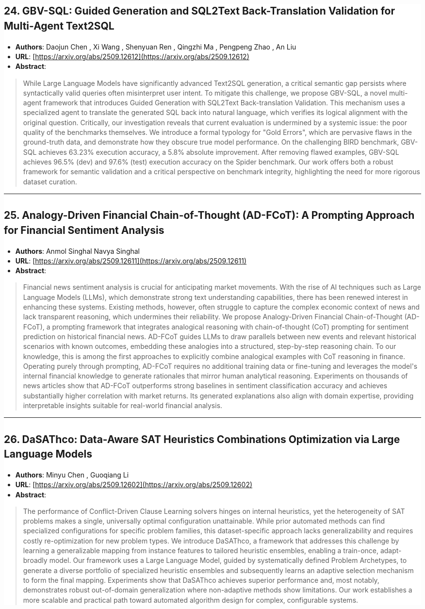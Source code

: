 ## 24. GBV-SQL: Guided Generation and SQL2Text Back-Translation Validation for Multi-Agent Text2SQL
- **Authors**: Daojun Chen , Xi Wang , Shenyuan Ren , Qingzhi Ma , Pengpeng Zhao , An Liu
- **URL**: [https://arxiv.org/abs/2509.12612](https://arxiv.org/abs/2509.12612)
- **Abstract**:
> While Large Language Models have significantly advanced Text2SQL generation, a critical semantic gap persists where syntactically valid queries often misinterpret user intent. To mitigate this challenge, we propose GBV-SQL, a novel multi-agent framework that introduces Guided Generation with SQL2Text Back-translation Validation. This mechanism uses a specialized agent to translate the generated SQL back into natural language, which verifies its logical alignment with the original question. Critically, our investigation reveals that current evaluation is undermined by a systemic issue: the poor quality of the benchmarks themselves. We introduce a formal typology for "Gold Errors", which are pervasive flaws in the ground-truth data, and demonstrate how they obscure true model performance. On the challenging BIRD benchmark, GBV-SQL achieves 63.23% execution accuracy, a 5.8% absolute improvement. After removing flawed examples, GBV-SQL achieves 96.5% (dev) and 97.6% (test) execution accuracy on the Spider benchmark. Our work offers both a robust framework for semantic validation and a critical perspective on benchmark integrity, highlighting the need for more rigorous dataset curation.

---

## 25. Analogy-Driven Financial Chain-of-Thought (AD-FCoT): A Prompting Approach for Financial Sentiment Analysis
- **Authors**: Anmol Singhal Navya Singhal
- **URL**: [https://arxiv.org/abs/2509.12611](https://arxiv.org/abs/2509.12611)
- **Abstract**:
> Financial news sentiment analysis is crucial for anticipating market movements. With the rise of AI techniques such as Large Language Models (LLMs), which demonstrate strong text understanding capabilities, there has been renewed interest in enhancing these systems. Existing methods, however, often struggle to capture the complex economic context of news and lack transparent reasoning, which undermines their reliability. We propose Analogy-Driven Financial Chain-of-Thought (AD-FCoT), a prompting framework that integrates analogical reasoning with chain-of-thought (CoT) prompting for sentiment prediction on historical financial news. AD-FCoT guides LLMs to draw parallels between new events and relevant historical scenarios with known outcomes, embedding these analogies into a structured, step-by-step reasoning chain. To our knowledge, this is among the first approaches to explicitly combine analogical examples with CoT reasoning in finance. Operating purely through prompting, AD-FCoT requires no additional training data or fine-tuning and leverages the model's internal financial knowledge to generate rationales that mirror human analytical reasoning. Experiments on thousands of news articles show that AD-FCoT outperforms strong baselines in sentiment classification accuracy and achieves substantially higher correlation with market returns. Its generated explanations also align with domain expertise, providing interpretable insights suitable for real-world financial analysis.

---

## 26. DaSAThco: Data-Aware SAT Heuristics Combinations Optimization via Large Language Models
- **Authors**: Minyu Chen , Guoqiang Li
- **URL**: [https://arxiv.org/abs/2509.12602](https://arxiv.org/abs/2509.12602)
- **Abstract**:
> The performance of Conflict-Driven Clause Learning solvers hinges on internal heuristics, yet the heterogeneity of SAT problems makes a single, universally optimal configuration unattainable. While prior automated methods can find specialized configurations for specific problem families, this dataset-specific approach lacks generalizability and requires costly re-optimization for new problem types. We introduce DaSAThco, a framework that addresses this challenge by learning a generalizable mapping from instance features to tailored heuristic ensembles, enabling a train-once, adapt-broadly model. Our framework uses a Large Language Model, guided by systematically defined Problem Archetypes, to generate a diverse portfolio of specialized heuristic ensembles and subsequently learns an adaptive selection mechanism to form the final mapping. Experiments show that DaSAThco achieves superior performance and, most notably, demonstrates robust out-of-domain generalization where non-adaptive methods show limitations. Our work establishes a more scalable and practical path toward automated algorithm design for complex, configurable systems.